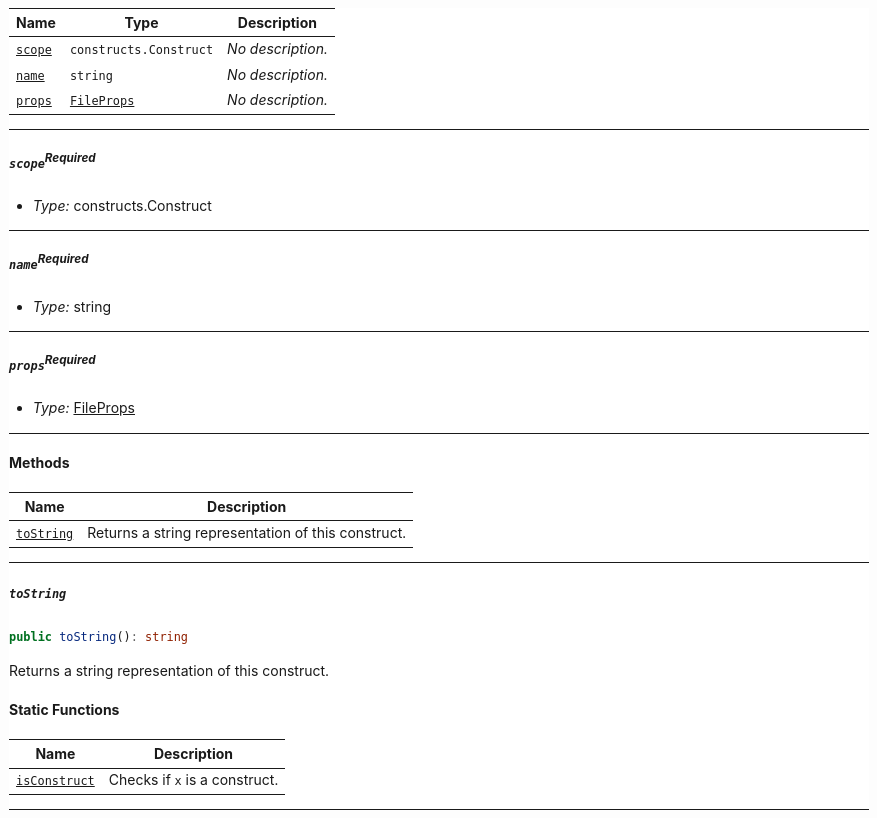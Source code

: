 | **Name** | **Type** | **Description** |
| --- | --- | --- |
| <code><a href="#cdk-ans.File.Initializer.parameter.scope">scope</a></code> | <code>constructs.Construct</code> | *No description.* |
| <code><a href="#cdk-ans.File.Initializer.parameter.name">name</a></code> | <code>string</code> | *No description.* |
| <code><a href="#cdk-ans.File.Initializer.parameter.props">props</a></code> | <code><a href="#cdk-ans.FileProps">FileProps</a></code> | *No description.* |

---

##### `scope`<sup>Required</sup> <a name="scope" id="cdk-ans.File.Initializer.parameter.scope"></a>

- *Type:* constructs.Construct

---

##### `name`<sup>Required</sup> <a name="name" id="cdk-ans.File.Initializer.parameter.name"></a>

- *Type:* string

---

##### `props`<sup>Required</sup> <a name="props" id="cdk-ans.File.Initializer.parameter.props"></a>

- *Type:* <a href="#cdk-ans.FileProps">FileProps</a>

---

#### Methods <a name="Methods" id="Methods"></a>

| **Name** | **Description** |
| --- | --- |
| <code><a href="#cdk-ans.File.toString">toString</a></code> | Returns a string representation of this construct. |

---

##### `toString` <a name="toString" id="cdk-ans.File.toString"></a>

```typescript
public toString(): string
```

Returns a string representation of this construct.

#### Static Functions <a name="Static Functions" id="Static Functions"></a>

| **Name** | **Description** |
| --- | --- |
| <code><a href="#cdk-ans.File.isConstruct">isConstruct</a></code> | Checks if `x` is a construct. |

---
